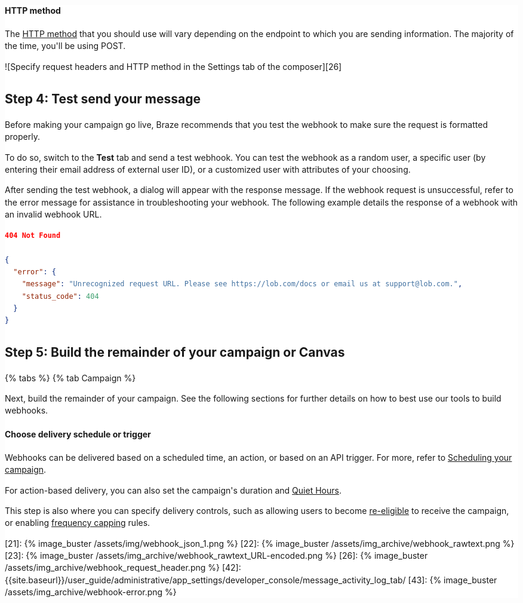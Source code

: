 #### HTTP method

The [HTTP method]({{site.baseurl}}/user_guide/message_building_by_channel/webhooks/understanding_webhooks/#methods) that you should use will vary depending on the endpoint to which you are sending information. The majority of the time, you'll be using POST.

![Specify request headers and HTTP method in the Settings tab of the composer][26]

## Step 4: Test send your message

Before making your campaign go live, Braze recommends that you test the webhook to make sure the request is formatted properly.

To do so, switch to the **Test** tab and send a test webhook. You can test the webhook as a random user, a specific user (by entering their email address of external user ID), or a customized user with attributes of your choosing.  

After sending the test webhook, a dialog will appear with the response message. If the webhook request is unsuccessful, refer to the error message for assistance in troubleshooting your webhook. The following example details the response of a webhook with an invalid webhook URL.

```json
404 Not Found

{
  "error": {
    "message": "Unrecognized request URL. Please see https://lob.com/docs or email us at support@lob.com.",
    "status_code": 404
  }
}

```

## Step 5: Build the remainder of your campaign or Canvas

{% tabs %}
{% tab Campaign %}

Next, build the remainder of your campaign. See the following sections for further details on how to best use our tools to build webhooks.

#### Choose delivery schedule or trigger

Webhooks can be delivered based on a scheduled time, an action, or based on an API trigger. For more, refer to [Scheduling your campaign]({{site.baseurl}}/user_guide/engagement_tools/campaigns/building_campaigns/delivery_types/).

For action-based delivery, you can also set the campaign's duration and [Quiet Hours]({{site.baseurl}}/user_guide/engagement_tools/campaigns/building_campaigns/time_based_campaign/#quiet-hours).

This step is also where you can specify delivery controls, such as allowing users to become [re-eligible]({{site.baseurl}}/user_guide/engagement_tools/campaigns/building_campaigns/delivery_types/reeligibility/#campaigns) to receive the campaign, or enabling [frequency capping]({{site.baseurl}}/user_guide/engagement_tools/campaigns/building_campaigns/rate-limiting/#frequency-capping) rules.


[14]: https://sendgrid.com/blog/whats-webhook
[15]: {{site.baseurl}}/user_guide/personalization_and_dynamic_content/liquid/
[16]: {{site.baseurl}}/user_guide/engagement_tools/campaigns/ideas_and_strategies/campaigns_in_multiple_languages/#campaigns-in-multiple-languages
[17]: {{site.baseurl}}/developer_guide/platform_integration_guides/swift/analytics/setting_user_ids/#additional-notes-and-best-practices
[18]: {{site.baseurl}}/user_guide/data_and_analytics/custom_data/custom_events/
[19]: {{site.baseurl}}/developer_guide/platform_integration_guides/web/analytics/setting_user_ids/
[21]: {% image_buster /assets/img/webhook_json_1.png %}
[22]: {% image_buster /assets/img_archive/webhook_rawtext.png %}
[23]: {% image_buster /assets/img_archive/webhook_rawtext_URL-encoded.png %}
[26]: {% image_buster /assets/img_archive/webhook_request_header.png %}
[42]: {{site.baseurl}}/user_guide/administrative/app_settings/developer_console/message_activity_log_tab/
[43]: {% image_buster /assets/img_archive/webhook-error.png %}